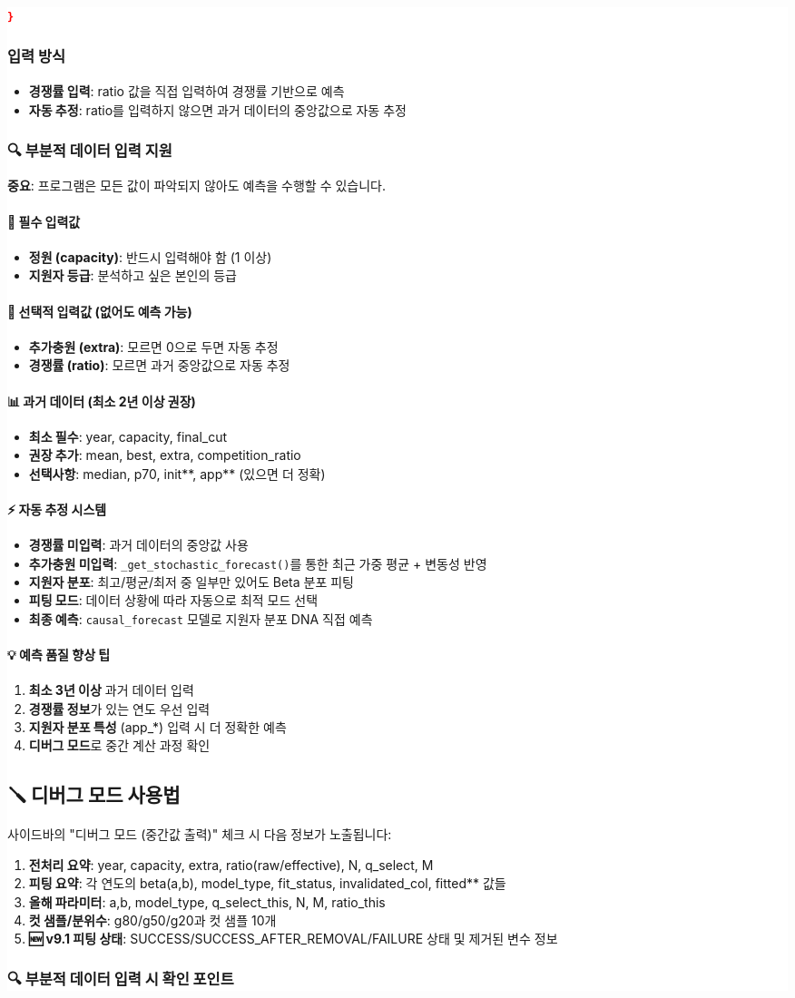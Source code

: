 ```json
}
```

### 입력 방식

- **경쟁률 입력**: ratio 값을 직접 입력하여 경쟁률 기반으로 예측
- **자동 추정**: ratio를 입력하지 않으면 과거 데이터의 중앙값으로 자동 추정

### 🔍 부분적 데이터 입력 지원

**중요**: 프로그램은 모든 값이 파악되지 않아도 예측을 수행할 수 있습니다.

#### 📝 필수 입력값

- **정원 (capacity)**: 반드시 입력해야 함 (1 이상)
- **지원자 등급**: 분석하고 싶은 본인의 등급

#### 🔸 선택적 입력값 (없어도 예측 가능)

- **추가충원 (extra)**: 모르면 0으로 두면 자동 추정
- **경쟁률 (ratio)**: 모르면 과거 중앙값으로 자동 추정

#### 📊 과거 데이터 (최소 2년 이상 권장)

- **최소 필수**: year, capacity, final_cut
- **권장 추가**: mean, best, extra, competition_ratio
- **선택사항**: median, p70, init*\*, app*\* (있으면 더 정확)

#### ⚡ 자동 추정 시스템

- **경쟁률 미입력**: 과거 데이터의 중앙값 사용
- **추가충원 미입력**: `_get_stochastic_forecast()`를 통한 최근 가중 평균 + 변동성 반영
- **지원자 분포**: 최고/평균/최저 중 일부만 있어도 Beta 분포 피팅
- **피팅 모드**: 데이터 상황에 따라 자동으로 최적 모드 선택
- **최종 예측**: `causal_forecast` 모델로 지원자 분포 DNA 직접 예측

#### 💡 예측 품질 향상 팁

1. **최소 3년 이상** 과거 데이터 입력
2. **경쟁률 정보**가 있는 연도 우선 입력
3. **지원자 분포 특성** (app\_\*) 입력 시 더 정확한 예측
4. **디버그 모드**로 중간 계산 과정 확인

## 🪛 디버그 모드 사용법

사이드바의 "디버그 모드 (중간값 출력)" 체크 시 다음 정보가 노출됩니다:

1. **전처리 요약**: year, capacity, extra, ratio(raw/effective), N, q_select, M
2. **피팅 요약**: 각 연도의 beta(a,b), model_type, fit_status, invalidated_col, fitted\*\* 값들
3. **올해 파라미터**: a,b, model_type, q_select_this, N, M, ratio_this
4. **컷 샘플/분위수**: g80/g50/g20과 컷 샘플 10개
5. **🆕 v9.1 피팅 상태**: SUCCESS/SUCCESS_AFTER_REMOVAL/FAILURE 상태 및 제거된 변수 정보

### 🔍 부분적 데이터 입력 시 확인 포인트
